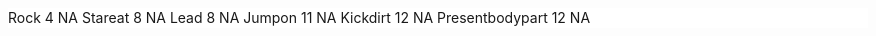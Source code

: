 <tr>
<td style="text-align:left;">
Rock
</td>
<td style="text-align:left;">
4
</td>
<td style="text-align:right;">
NA
</td>
</tr>
<tr>
<td style="text-align:left;">
Stareat
</td>
<td style="text-align:left;">
8
</td>
<td style="text-align:right;">
NA
</td>
</tr>
<tr>
<td style="text-align:left;">
Lead
</td>
<td style="text-align:left;">
8
</td>
<td style="text-align:right;">
NA
</td>
</tr>
<tr>
<td style="text-align:left;">
Jumpon
</td>
<td style="text-align:left;">
11
</td>
<td style="text-align:right;">
NA
</td>
</tr>
<tr>
<td style="text-align:left;">
Kickdirt
</td>
<td style="text-align:left;">
12
</td>
<td style="text-align:right;">
NA
</td>
</tr>
<tr>
<td style="text-align:left;">
Presentbodypart
</td>
<td style="text-align:left;">
12
</td>
<td style="text-align:right;">
NA
